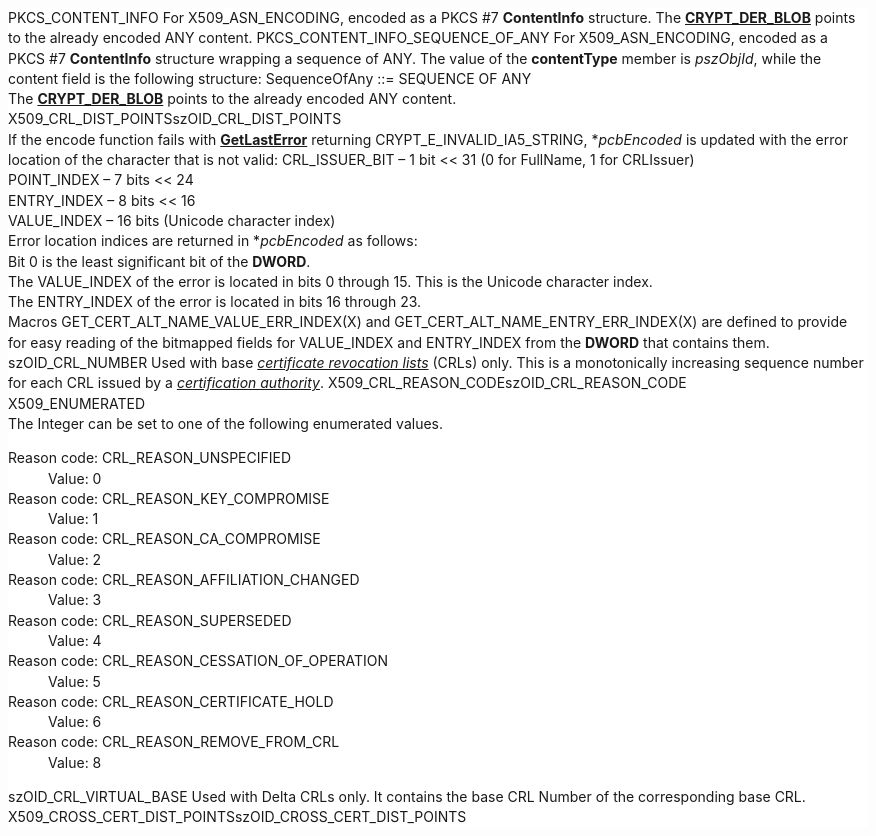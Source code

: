 <td>PKCS_CONTENT_INFO</td>
<td>For X509_ASN_ENCODING, encoded as a PKCS #7 <strong>ContentInfo</strong> structure. The <a href="https://docs.microsoft.com/previous-versions/windows/desktop/legacy/aa381414(v=vs.85)"><strong>CRYPT_DER_BLOB</strong></a> points to the already encoded ANY content.</td>
</tr>
<tr class="odd">
<td>PKCS_CONTENT_INFO_SEQUENCE_OF_ANY</td>
<td>For X509_ASN_ENCODING, encoded as a PKCS #7 <strong>ContentInfo</strong> structure wrapping a sequence of ANY. The value of the <strong>contentType</strong> member is <em>pszObjId</em>, while the content field is the following structure: SequenceOfAny ::= SEQUENCE OF ANY<br/> The <a href="https://docs.microsoft.com/previous-versions/windows/desktop/legacy/aa381414(v=vs.85)"><strong>CRYPT_DER_BLOB</strong></a> points to the already encoded ANY content.<br/></td>
</tr>
<tr class="even">
<td>X509_CRL_DIST_POINTSszOID_CRL_DIST_POINTS<br/></td>
<td>If the encode function fails with <a href="https://docs.microsoft.com/windows/desktop/api/errhandlingapi/nf-errhandlingapi-getlasterror"><strong>GetLastError</strong></a> returning CRYPT_E_INVALID_IA5_STRING, *<em>pcbEncoded</em> is updated with the error location of the character that is not valid: CRL_ISSUER_BIT – 1 bit << 31 (0 for FullName, 1 for CRLIssuer)<br/> POINT_INDEX – 7 bits << 24<br/> ENTRY_INDEX – 8 bits << 16<br/> VALUE_INDEX – 16 bits (Unicode character index)<br/> Error location indices are returned in *<em>pcbEncoded</em> as follows:<br/> Bit 0 is the least significant bit of the <strong>DWORD</strong>.<br/> The VALUE_INDEX of the error is located in bits 0 through 15. This is the Unicode character index.<br/> The ENTRY_INDEX of the error is located in bits 16 through 23.<br/> Macros GET_CERT_ALT_NAME_VALUE_ERR_INDEX(X) and GET_CERT_ALT_NAME_ENTRY_ERR_INDEX(X) are defined to provide for easy reading of the bitmapped fields for VALUE_INDEX and ENTRY_INDEX from the <strong>DWORD</strong> that contains them.<br/></td>
</tr>
<tr class="odd">
<td>szOID_CRL_NUMBER</td>
<td>Used with base <a href="https://docs.microsoft.com/windows/desktop/SecGloss/c-gly"><em>certificate revocation lists</em></a> (CRLs) only. This is a monotonically increasing sequence number for each CRL issued by a <a href="https://docs.microsoft.com/windows/desktop/SecGloss/c-gly"><em>certification authority</em></a>.</td>
</tr>
<tr class="even">
<td>X509_CRL_REASON_CODEszOID_CRL_REASON_CODE<br/> X509_ENUMERATED<br/></td>
<td>The Integer can be set to one of the following enumerated values.<br/> <dl> <dt><span id="Reason_code__CRL_REASON_UNSPECIFIED"></span><span id="reason_code__crl_reason_unspecified"></span><span id="REASON_CODE__CRL_REASON_UNSPECIFIED"></span>Reason code: CRL_REASON_UNSPECIFIED</dt> <dd> Value: 0<br/> </dd> <dt><span id="Reason_code__CRL_REASON_KEY_COMPROMISE"></span><span id="reason_code__crl_reason_key_compromise"></span><span id="REASON_CODE__CRL_REASON_KEY_COMPROMISE"></span>Reason code: CRL_REASON_KEY_COMPROMISE</dt> <dd> Value: 1<br/> </dd> <dt><span id="Reason_code__CRL_REASON_CA_COMPROMISE"></span><span id="reason_code__crl_reason_ca_compromise"></span><span id="REASON_CODE__CRL_REASON_CA_COMPROMISE"></span>Reason code: CRL_REASON_CA_COMPROMISE</dt> <dd> Value: 2<br/> </dd> <dt><span id="Reason_code__CRL_REASON_AFFILIATION_CHANGED"></span><span id="reason_code__crl_reason_affiliation_changed"></span><span id="REASON_CODE__CRL_REASON_AFFILIATION_CHANGED"></span>Reason code: CRL_REASON_AFFILIATION_CHANGED</dt> <dd> Value: 3<br/> </dd> <dt><span id="Reason_code__CRL_REASON_SUPERSEDED"></span><span id="reason_code__crl_reason_superseded"></span><span id="REASON_CODE__CRL_REASON_SUPERSEDED"></span>Reason code: CRL_REASON_SUPERSEDED</dt> <dd> Value: 4<br/> </dd> <dt><span id="Reason_code__CRL_REASON_CESSATION_OF_OPERATION"></span><span id="reason_code__crl_reason_cessation_of_operation"></span><span id="REASON_CODE__CRL_REASON_CESSATION_OF_OPERATION"></span>Reason code: CRL_REASON_CESSATION_OF_OPERATION</dt> <dd> Value: 5<br/> </dd> <dt><span id="Reason_code__CRL_REASON_CERTIFICATE_HOLD"></span><span id="reason_code__crl_reason_certificate_hold"></span><span id="REASON_CODE__CRL_REASON_CERTIFICATE_HOLD"></span>Reason code: CRL_REASON_CERTIFICATE_HOLD</dt> <dd> Value: 6<br/> </dd> <dt><span id="Reason_code__CRL_REASON_REMOVE_FROM_CRL"></span><span id="reason_code__crl_reason_remove_from_crl"></span><span id="REASON_CODE__CRL_REASON_REMOVE_FROM_CRL"></span>Reason code: CRL_REASON_REMOVE_FROM_CRL</dt> <dd> Value: 8<br/> </dd> </dl></td>
</tr>
<tr class="odd">
<td>szOID_CRL_VIRTUAL_BASE</td>
<td>Used with Delta CRLs only. It contains the base CRL Number of the corresponding base CRL.</td>
</tr>
<tr class="even">
<td>X509_CROSS_CERT_DIST_POINTSszOID_CROSS_CERT_DIST_POINTS<br/></td>